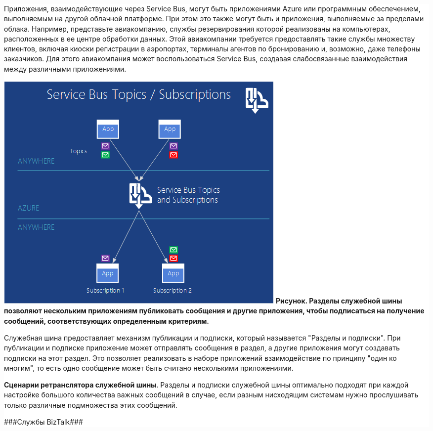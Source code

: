 Приложения, взаимодействующие через Service Bus, могут быть приложениями Azure или программным обеспечением, выполняемым на другой облачной платформе. При этом это также могут быть и приложения, выполняемые за пределами облака. Например, представьте авиакомпанию, службы резервирования которой реализованы на компьютерах, расположенных в ее центре обработки данных. Этой авиакомпании требуется предоставлять такие службы множеству клиентов, включая киоски регистрации в аэропортах, терминалы агентов по бронированию и, возможно, даже телефоны заказчиков. Для этого авиакомпания может воспользоваться Service Bus, создавая слабосвязанные взаимодействия между различными приложениями.

![Разделы служебной шины Azure](./media/intro-to-azure/ServiceBusTopicsSubsIntroNew.png) **Рисунок. Разделы служебной шины позволяют нескольким приложениям публиковать сообщения и другие приложения, чтобы подписаться на получение сообщений, соответствующих определенным критериям.**

Служебная шина предоставляет механизм публикации и подписки, который называется "Разделы и подписки". При публикации и подписке приложение может отправлять сообщения в раздел, а другие приложения могут создавать подписки на этот раздел. Это позволяет реализовать в наборе приложений взаимодействие по принципу "один ко многим", то есть одно сообщение может быть считано несколькими приложениями.

**Сценарии ретранслятора служебной шины**. Разделы и подписки служебной шины оптимально подходят при каждой настройке большого количества важных сообщений в случае, если разным нисходящим системам нужно прослушивать только различные подмножества этих сообщений.
  

###Службы BizTalk###
